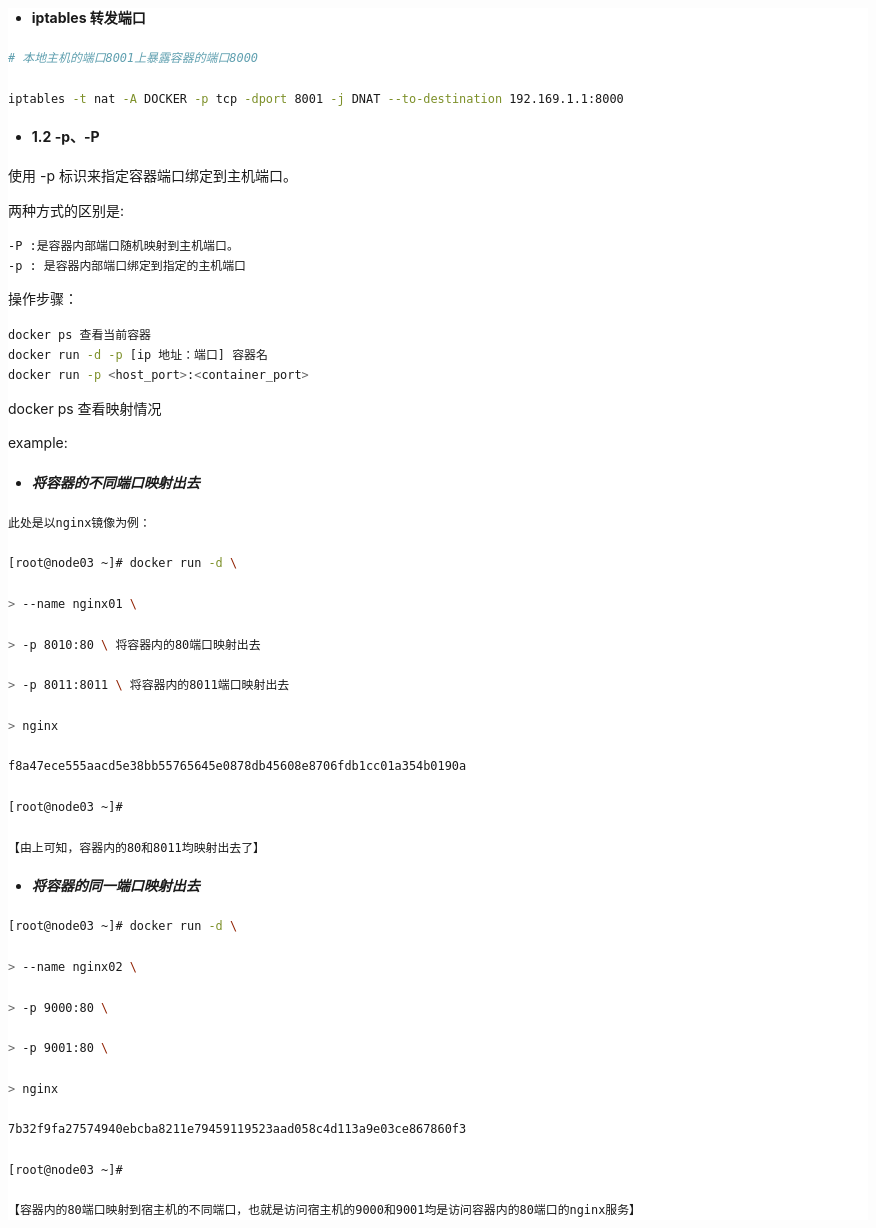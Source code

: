 - #### iptables 转发端口

```bash
# 本地主机的端口8001上暴露容器的端口8000

iptables -t nat -A DOCKER -p tcp -dport 8001 -j DNAT --to-destination 192.169.1.1:8000
```

- #### 1.2 -p、-P

使用 -p 标识来指定容器端口绑定到主机端口。

两种方式的区别是:

```bash
-P :是容器内部端口随机映射到主机端口。
-p : 是容器内部端口绑定到指定的主机端口
```

操作步骤：

```bash
docker ps 查看当前容器
docker run -d -p [ip 地址：端口] 容器名
docker run -p <host_port>:<container_port>
```

docker ps 查看映射情况

example:

- #### ***将容器的不同端口映射出去***

```bash
此处是以nginx镜像为例：

[root@node03 ~]# docker run -d \

> --name nginx01 \

> -p 8010:80 \ 将容器内的80端口映射出去

> -p 8011:8011 \ 将容器内的8011端口映射出去

> nginx

f8a47ece555aacd5e38bb55765645e0878db45608e8706fdb1cc01a354b0190a

[root@node03 ~]#

【由上可知，容器内的80和8011均映射出去了】
```

- #### ***将容器的同一端口映射出去***

```bash
[root@node03 ~]# docker run -d \

> --name nginx02 \

> -p 9000:80 \

> -p 9001:80 \

> nginx

7b32f9fa27574940ebcba8211e79459119523aad058c4d113a9e03ce867860f3

[root@node03 ~]#

【容器内的80端口映射到宿主机的不同端口，也就是访问宿主机的9000和9001均是访问容器内的80端口的nginx服务】
```